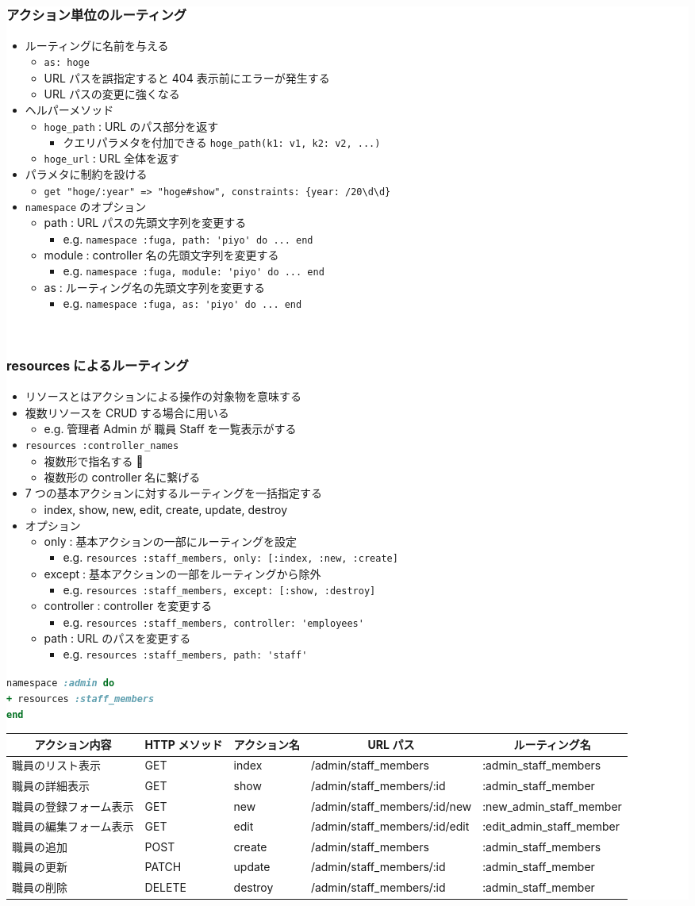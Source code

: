 ### アクション単位のルーティング

- ルーティングに名前を与える
  - `as: hoge`
  - URL パスを誤指定すると 404 表示前にエラーが発生する
  - URL パスの変更に強くなる
- ヘルパーメソッド
  - `hoge_path` : URL のパス部分を返す
    - クエリパラメタを付加できる `hoge_path(k1: v1, k2: v2, ...)`
  - `hoge_url` : URL 全体を返す
- パラメタに制約を設ける
  - `get "hoge/:year" => "hoge#show", constraints: {year: /20\d\d}`
- `namespace` のオプション
  - path : URL パスの先頭文字列を変更する
    - e.g. `namespace :fuga, path: 'piyo' do ... end`
  - module : controller 名の先頭文字列を変更する
    - e.g. `namespace :fuga, module: 'piyo' do ... end`
  - as : ルーティング名の先頭文字列を変更する
    - e.g. `namespace :fuga, as: 'piyo' do ... end`

<br>

### resources によるルーティング

- リソースとはアクションによる操作の対象物を意味する
- 複数リソースを CRUD する場合に用いる
  - e.g. 管理者 Admin が 職員 Staff を一覧表示がする
- `resources :controller_names`
  - 複数形で指名する 
  - 複数形の controller 名に繋げる
- 7 つの基本アクションに対するルーティングを一括指定する
  - index, show, new, edit, create, update, destroy
- オプション
  - only : 基本アクションの一部にルーティングを設定
    - e.g. `resources :staff_members, only: [:index, :new, :create]`
  - except : 基本アクションの一部をルーティングから除外
    - e.g. `resources :staff_members, except: [:show, :destroy]`
  - controller : controller を変更する
    - e.g. `resources :staff_members, controller: 'employees'`
  - path : URL のパスを変更する
    - e.g. `resources :staff_members, path: 'staff'`

```ruby
namespace :admin do
+ resources :staff_members
end
```

| アクション内容         | HTTP メソッド | アクション名 | URL パス                      | ルーティング名           |
| ---------------------- | ------------- | ------------ | ----------------------------- | ------------------------ |
| 職員のリスト表示       | GET           | index        | /admin/staff_members          | :admin_staff_members     |
| 職員の詳細表示         | GET           | show         | /admin/staff_members/:id      | :admin_staff_member      |
| 職員の登録フォーム表示 | GET           | new          | /admin/staff_members/:id/new  | :new_admin_staff_member  |
| 職員の編集フォーム表示 | GET           | edit         | /admin/staff_members/:id/edit | :edit_admin_staff_member |
| 職員の追加             | POST          | create       | /admin/staff_members          | :admin_staff_members     |
| 職員の更新             | PATCH         | update       | /admin/staff_members/:id      | :admin_staff_member      |
| 職員の削除             | DELETE        | destroy      | /admin/staff_members/:id      | :admin_staff_member      |

